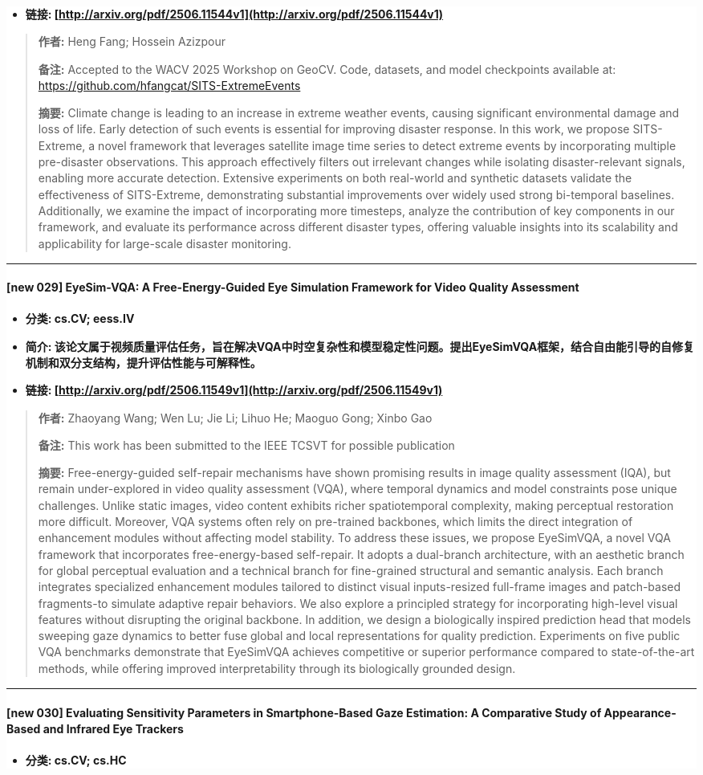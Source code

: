 - **链接: [http://arxiv.org/pdf/2506.11544v1](http://arxiv.org/pdf/2506.11544v1)**

> **作者:** Heng Fang; Hossein Azizpour
>
> **备注:** Accepted to the WACV 2025 Workshop on GeoCV. Code, datasets, and model checkpoints available at: https://github.com/hfangcat/SITS-ExtremeEvents
>
> **摘要:** Climate change is leading to an increase in extreme weather events, causing significant environmental damage and loss of life. Early detection of such events is essential for improving disaster response. In this work, we propose SITS-Extreme, a novel framework that leverages satellite image time series to detect extreme events by incorporating multiple pre-disaster observations. This approach effectively filters out irrelevant changes while isolating disaster-relevant signals, enabling more accurate detection. Extensive experiments on both real-world and synthetic datasets validate the effectiveness of SITS-Extreme, demonstrating substantial improvements over widely used strong bi-temporal baselines. Additionally, we examine the impact of incorporating more timesteps, analyze the contribution of key components in our framework, and evaluate its performance across different disaster types, offering valuable insights into its scalability and applicability for large-scale disaster monitoring.
>
---
#### [new 029] EyeSim-VQA: A Free-Energy-Guided Eye Simulation Framework for Video Quality Assessment
- **分类: cs.CV; eess.IV**

- **简介: 该论文属于视频质量评估任务，旨在解决VQA中时空复杂性和模型稳定性问题。提出EyeSimVQA框架，结合自由能引导的自修复机制和双分支结构，提升评估性能与可解释性。**

- **链接: [http://arxiv.org/pdf/2506.11549v1](http://arxiv.org/pdf/2506.11549v1)**

> **作者:** Zhaoyang Wang; Wen Lu; Jie Li; Lihuo He; Maoguo Gong; Xinbo Gao
>
> **备注:** This work has been submitted to the IEEE TCSVT for possible publication
>
> **摘要:** Free-energy-guided self-repair mechanisms have shown promising results in image quality assessment (IQA), but remain under-explored in video quality assessment (VQA), where temporal dynamics and model constraints pose unique challenges. Unlike static images, video content exhibits richer spatiotemporal complexity, making perceptual restoration more difficult. Moreover, VQA systems often rely on pre-trained backbones, which limits the direct integration of enhancement modules without affecting model stability. To address these issues, we propose EyeSimVQA, a novel VQA framework that incorporates free-energy-based self-repair. It adopts a dual-branch architecture, with an aesthetic branch for global perceptual evaluation and a technical branch for fine-grained structural and semantic analysis. Each branch integrates specialized enhancement modules tailored to distinct visual inputs-resized full-frame images and patch-based fragments-to simulate adaptive repair behaviors. We also explore a principled strategy for incorporating high-level visual features without disrupting the original backbone. In addition, we design a biologically inspired prediction head that models sweeping gaze dynamics to better fuse global and local representations for quality prediction. Experiments on five public VQA benchmarks demonstrate that EyeSimVQA achieves competitive or superior performance compared to state-of-the-art methods, while offering improved interpretability through its biologically grounded design.
>
---
#### [new 030] Evaluating Sensitivity Parameters in Smartphone-Based Gaze Estimation: A Comparative Study of Appearance-Based and Infrared Eye Trackers
- **分类: cs.CV; cs.HC**
